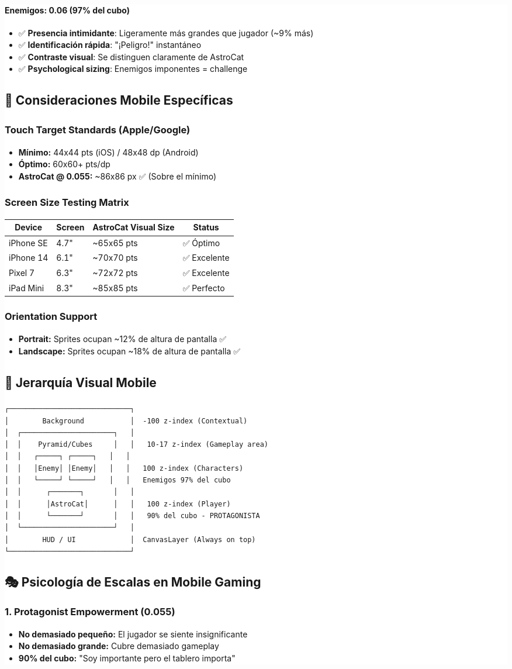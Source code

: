 #### Enemigos: 0.06 (97% del cubo)
- ✅ **Presencia intimidante**: Ligeramente más grandes que jugador (~9% más)
- ✅ **Identificación rápida**: "¡Peligro!" instantáneo
- ✅ **Contraste visual**: Se distinguen claramente de AstroCat
- ✅ **Psychological sizing**: Enemigos imponentes = challenge

## 📱 Consideraciones Mobile Específicas

### Touch Target Standards (Apple/Google)
- **Mínimo:** 44x44 pts (iOS) / 48x48 dp (Android)
- **Óptimo:** 60x60+ pts/dp
- **AstroCat @ 0.055:** ~86x86 px ✅ (Sobre el mínimo)

### Screen Size Testing Matrix

| Device | Screen | AstroCat Visual Size | Status |
|--------|--------|---------------------|--------|
| iPhone SE | 4.7" | ~65x65 pts | ✅ Óptimo |
| iPhone 14 | 6.1" | ~70x70 pts | ✅ Excelente |
| Pixel 7 | 6.3" | ~72x72 pts | ✅ Excelente |
| iPad Mini | 8.3" | ~85x85 pts | ✅ Perfecto |

### Orientation Support
- **Portrait:** Sprites ocupan ~12% de altura de pantalla ✅
- **Landscape:** Sprites ocupan ~18% de altura de pantalla ✅

## 🎨 Jerarquía Visual Mobile

```
┌─────────────────────────────┐
│        Background           │  -100 z-index (Contextual)
│  ┌──────────────────────┐   │
│  │    Pyramid/Cubes     │   │   10-17 z-index (Gameplay area)
│  │   ┌─────┐ ┌─────┐   │   │
│  │   │Enemy│ │Enemy│   │   │   100 z-index (Characters)
│  │   └─────┘ └─────┘   │   │   Enemigos 97% del cubo
│  │      ┌───────┐       │   │
│  │      │AstroCat│      │   │   100 z-index (Player)
│  │      └───────┘       │   │   90% del cubo - PROTAGONISTA
│  └──────────────────────┘   │
│        HUD / UI             │  CanvasLayer (Always on top)
└─────────────────────────────┘
```

## 🎭 Psicología de Escalas en Mobile Gaming

### 1. Protagonist Empowerment (0.055)
- **No demasiado pequeño:** El jugador se siente insignificante
- **No demasiado grande:** Cubre demasiado gameplay
- **90% del cubo:** "Soy importante pero el tablero importa"
